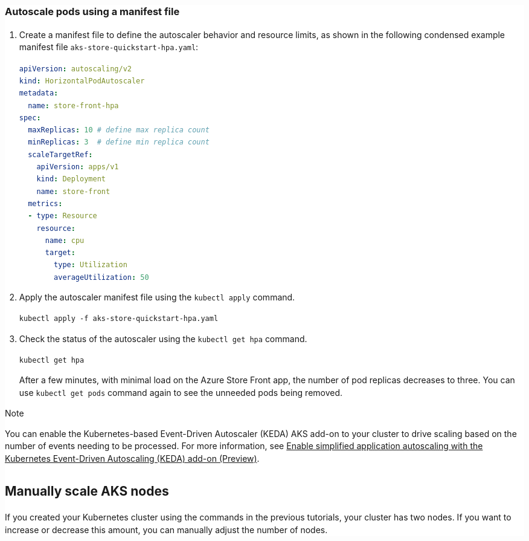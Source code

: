 ### Autoscale pods using a manifest file

1. Create a manifest file to define the autoscaler behavior and resource limits, as shown in the following condensed example manifest file `aks-store-quickstart-hpa.yaml`:

    ```yaml
    apiVersion: autoscaling/v2
    kind: HorizontalPodAutoscaler
    metadata:
      name: store-front-hpa
    spec:
      maxReplicas: 10 # define max replica count
      minReplicas: 3  # define min replica count
      scaleTargetRef:
        apiVersion: apps/v1
        kind: Deployment
        name: store-front
      metrics:
      - type: Resource
        resource:
          name: cpu
          target:
            type: Utilization
            averageUtilization: 50
    ```

2. Apply the autoscaler manifest file using the `kubectl apply` command.

    ```console
    kubectl apply -f aks-store-quickstart-hpa.yaml
    ```

3. Check the status of the autoscaler using the `kubectl get hpa` command.

    ```console
    kubectl get hpa
    ```

    After a few minutes, with minimal load on the Azure Store Front app, the number of pod replicas decreases to three. You can use `kubectl get pods` command again to see the unneeded pods being removed.

> [!NOTE]
> You can enable the Kubernetes-based Event-Driven Autoscaler (KEDA) AKS add-on to your cluster to drive scaling based on the number of events needing to be processed. For more information, see [Enable simplified application autoscaling with the Kubernetes Event-Driven Autoscaling (KEDA) add-on (Preview)][keda-addon].

## Manually scale AKS nodes

If you created your Kubernetes cluster using the commands in the previous tutorials, your cluster has two nodes. If you want to increase or decrease this amount, you can manually adjust the number of nodes.


[kubectl-get]: https://kubernetes.io/docs/reference/generated/kubectl/kubectl-commands#get
[kubectl-scale]: https://kubernetes.io/docs/reference/generated/kubectl/kubectl-commands#scale
[aks-tutorial-prepare-app]: ./tutorial-kubernetes-prepare-app.md
[az-aks-scale]: /cli/azure/aks#az_aks_scale
[azure-cli-install]: /cli/azure/install-azure-cli
[azure-powershell-install]: /powershell/azure/install-az-ps
[get-azakscluster]: /powershell/module/az.aks/get-azakscluster
[set-azakscluster]: /powershell/module/az.aks/set-azakscluster
[aks-tutorial-upgrade-kubernetes]: ./tutorial-kubernetes-upgrade-cluster.md
[keda-addon]: ./keda-about.md